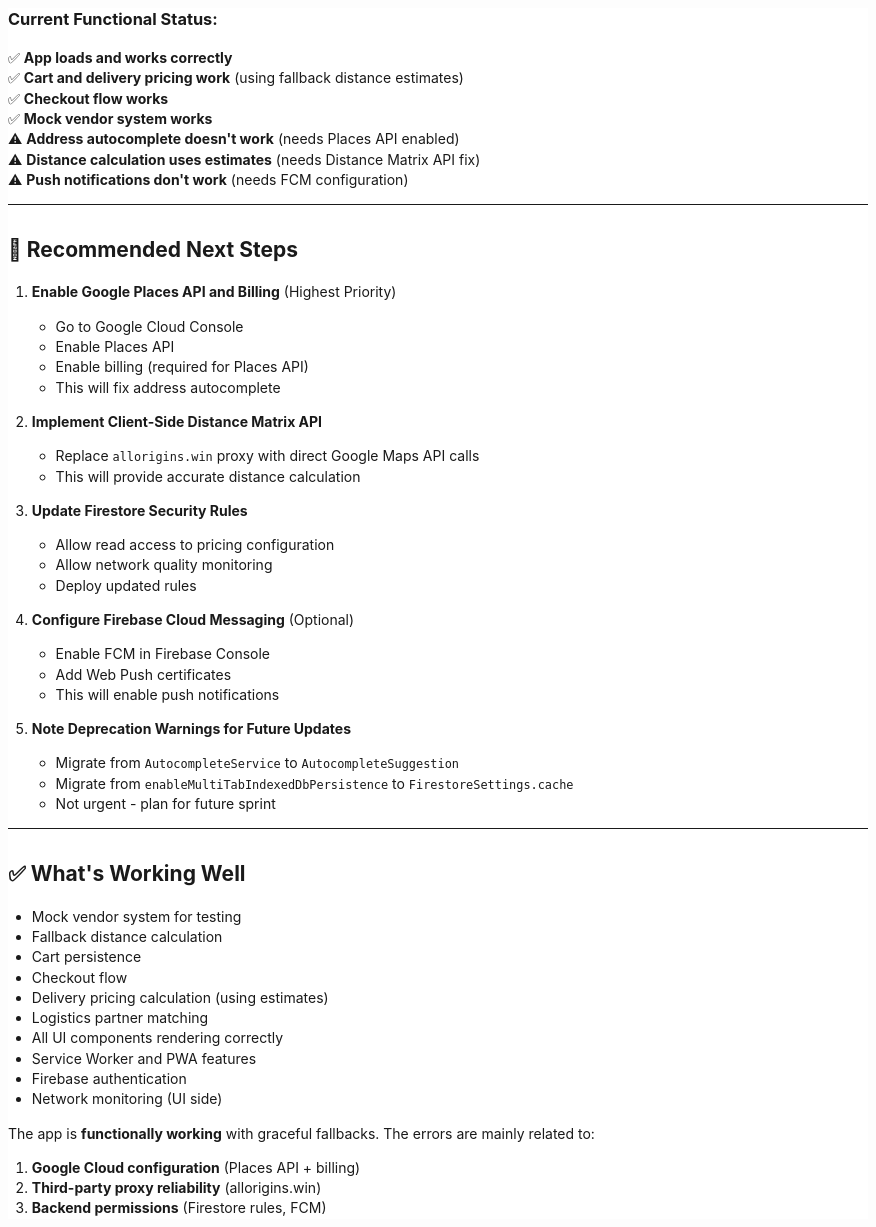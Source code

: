 ###  **Current Functional Status:**
✅ **App loads and works correctly**  
✅ **Cart and delivery pricing work** (using fallback distance estimates)  
✅ **Checkout flow works**  
✅ **Mock vendor system works**  
⚠️ **Address autocomplete doesn't work** (needs Places API enabled)  
⚠️ **Distance calculation uses estimates** (needs Distance Matrix API fix)  
⚠️ **Push notifications don't work** (needs FCM configuration)  

---

## 🚀 **Recommended Next Steps**

1. **Enable Google Places API and Billing** (Highest Priority)
   - Go to Google Cloud Console
   - Enable Places API
   - Enable billing (required for Places API)
   - This will fix address autocomplete

2. **Implement Client-Side Distance Matrix API**
   - Replace `allorigins.win` proxy with direct Google Maps API calls
   - This will provide accurate distance calculation

3. **Update Firestore Security Rules**
   - Allow read access to pricing configuration
   - Allow network quality monitoring
   - Deploy updated rules

4. **Configure Firebase Cloud Messaging** (Optional)
   - Enable FCM in Firebase Console
   - Add Web Push certificates
   - This will enable push notifications

5. **Note Deprecation Warnings for Future Updates**
   - Migrate from `AutocompleteService` to `AutocompleteSuggestion`
   - Migrate from `enableMultiTabIndexedDbPersistence` to `FirestoreSettings.cache`
   - Not urgent - plan for future sprint

---

## ✅ **What's Working Well**

- Mock vendor system for testing
- Fallback distance calculation
- Cart persistence
- Checkout flow
- Delivery pricing calculation (using estimates)
- Logistics partner matching
- All UI components rendering correctly
- Service Worker and PWA features
- Firebase authentication
- Network monitoring (UI side)

The app is **functionally working** with graceful fallbacks. The errors are mainly related to:
1. **Google Cloud configuration** (Places API + billing)
2. **Third-party proxy reliability** (allorigins.win)
3. **Backend permissions** (Firestore rules, FCM)


